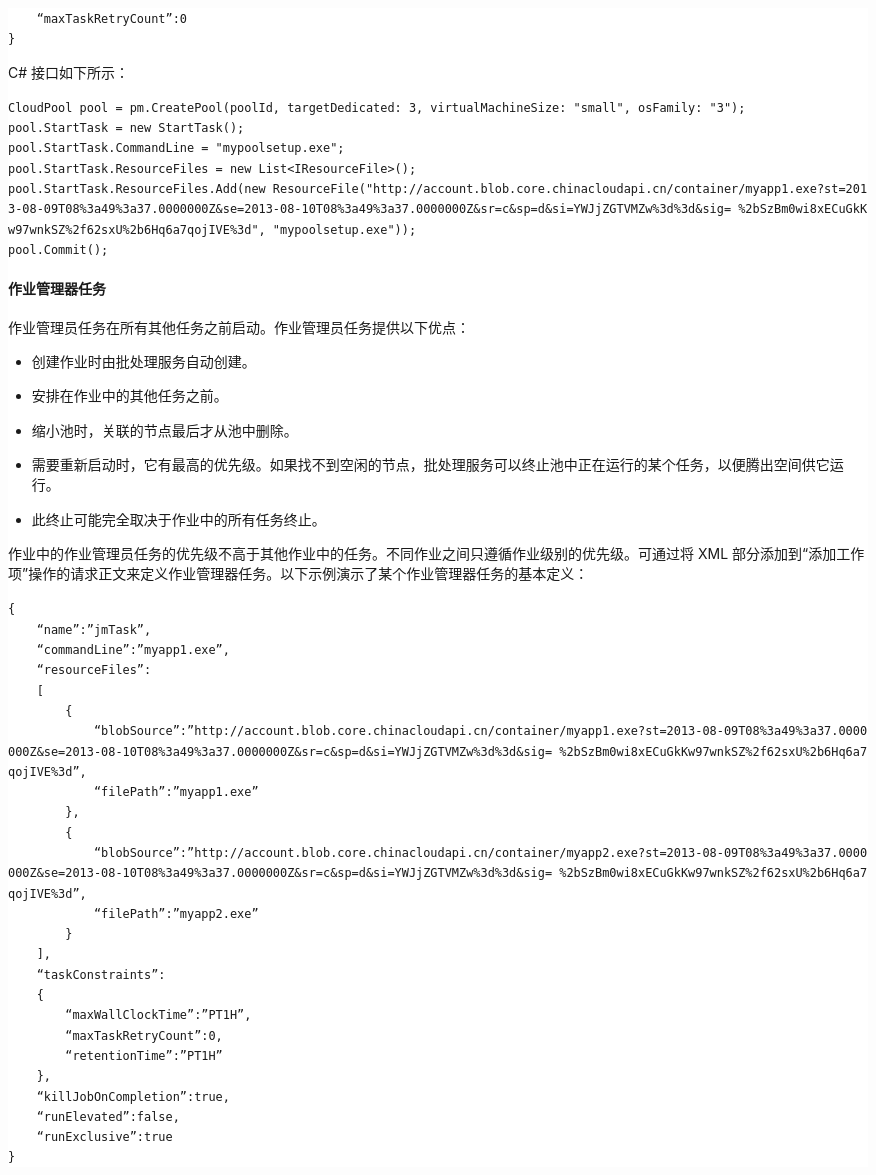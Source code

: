 		“maxTaskRetryCount”:0
	}

C# 接口如下所示：

	CloudPool pool = pm.CreatePool(poolId, targetDedicated: 3, virtualMachineSize: "small", osFamily: "3");
	pool.StartTask = new StartTask();
	pool.StartTask.CommandLine = "mypoolsetup.exe";
	pool.StartTask.ResourceFiles = new List<IResourceFile>();
	pool.StartTask.ResourceFiles.Add(new ResourceFile("http://account.blob.core.chinacloudapi.cn/container/myapp1.exe?st=2013-08-09T08%3a49%3a37.0000000Z&se=2013-08-10T08%3a49%3a37.0000000Z&sr=c&sp=d&si=YWJjZGTVMZw%3d%3d&sig= %2bSzBm0wi8xECuGkKw97wnkSZ%2f62sxU%2b6Hq6a7qojIVE%3d", "mypoolsetup.exe"));
	pool.Commit();


#### <a name="jobmanagertask"></a>作业管理器任务

作业管理员任务在所有其他任务之前启动。作业管理员任务提供以下优点：

- 创建作业时由批处理服务自动创建。

- 安排在作业中的其他任务之前。

- 缩小池时，关联的节点最后才从池中删除。

- 需要重新启动时，它有最高的优先级。如果找不到空闲的节点，批处理服务可以终止池中正在运行的某个任务，以便腾出空间供它运行。

- 此终止可能完全取决于作业中的所有任务终止。

作业中的作业管理员任务的优先级不高于其他作业中的任务。不同作业之间只遵循作业级别的优先级。可通过将 XML 部分添加到“添加工作项”操作的请求正文来定义作业管理器任务。以下示例演示了某个作业管理器任务的基本定义：

	{
		“name”:”jmTask”,
		“commandLine”:”myapp1.exe”,
		“resourceFiles”:
		[
			{
				“blobSource”:”http://account.blob.core.chinacloudapi.cn/container/myapp1.exe?st=2013-08-09T08%3a49%3a37.0000000Z&se=2013-08-10T08%3a49%3a37.0000000Z&sr=c&sp=d&si=YWJjZGTVMZw%3d%3d&sig= %2bSzBm0wi8xECuGkKw97wnkSZ%2f62sxU%2b6Hq6a7qojIVE%3d”,
				“filePath”:”myapp1.exe”
			},
			{
				“blobSource”:”http://account.blob.core.chinacloudapi.cn/container/myapp2.exe?st=2013-08-09T08%3a49%3a37.0000000Z&se=2013-08-10T08%3a49%3a37.0000000Z&sr=c&sp=d&si=YWJjZGTVMZw%3d%3d&sig= %2bSzBm0wi8xECuGkKw97wnkSZ%2f62sxU%2b6Hq6a7qojIVE%3d”,
				“filePath”:”myapp2.exe”
			}
		],
		“taskConstraints”:
		{
			“maxWallClockTime”:”PT1H”,
			“maxTaskRetryCount”:0,
			“retentionTime”:”PT1H”
		},
		“killJobOnCompletion”:true,
		“runElevated”:false,
		“runExclusive”:true
	}
